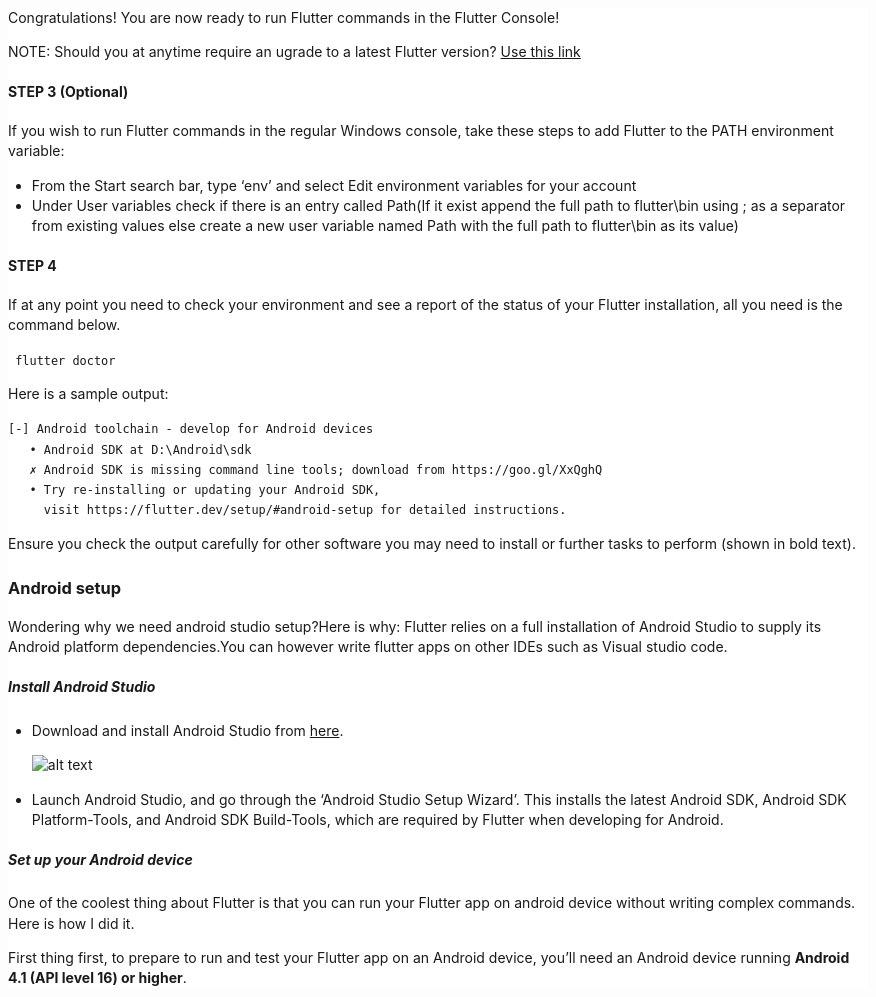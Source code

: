 Congratulations! You are now ready to run Flutter commands in the Flutter Console!

NOTE: Should you at anytime require an ugrade to a latest Flutter version? [Use this link](https://flutter.dev/docs/development/tools/sdk/upgrading)


#### STEP 3 (Optional)

If you wish to run Flutter commands in the regular Windows console, take these steps to add Flutter to the PATH environment variable:
- From the Start search bar, type ‘env’ and select Edit environment variables for your account
- Under User variables check if there is an entry called Path(If it exist append the full path to flutter\bin using ; as a separator from existing values else create a new user variable named Path with the full path to flutter\bin as its value)


#### STEP 4
If at any point you need to check your environment and see a report of the status of your Flutter installation, all you need is the command below. 
```windows
 flutter doctor
 ```
 Here is a sample output:
 ```windows
[-] Android toolchain - develop for Android devices
    • Android SDK at D:\Android\sdk
    ✗ Android SDK is missing command line tools; download from https://goo.gl/XxQghQ
    • Try re-installing or updating your Android SDK,
      visit https://flutter.dev/setup/#android-setup for detailed instructions.
 ```
Ensure you check the output carefully for other software you may need to install or further tasks to perform (shown in bold text).

### Android setup

Wondering why we need android studio setup?Here is why:
Flutter relies on a full installation of Android Studio to supply its Android platform dependencies.You can however write flutter apps on other IDEs such as Visual studio code.

##### Install Android Studio
- Download and install Android Studio from [here](https://developer.android.com/studio/?gclid=Cj0KCQjwsZ3kBRCnARIsAIuAV_RMbMDTLk-O1LOvm7MXD_o2diOYLqz4KPIBrpfUnw_2fAuE44y5K5waAt5EEALw_wcB).

  ![alt text](https://developer.android.com/studio/images/studio-homepage-hero.jpg)
  
- Launch Android Studio, and go through the ‘Android Studio Setup Wizard’. This installs the latest Android SDK, Android SDK Platform-Tools, and Android SDK Build-Tools, which are required by Flutter when developing for Android.


##### Set up your Android device
One of the coolest thing about Flutter is that you can run your Flutter app on android device without writing complex commands. Here is how I did it.

First thing first, to prepare to run and test your Flutter app on an Android device, you’ll need an Android device running **Android 4.1 (API level 16) or higher**.

